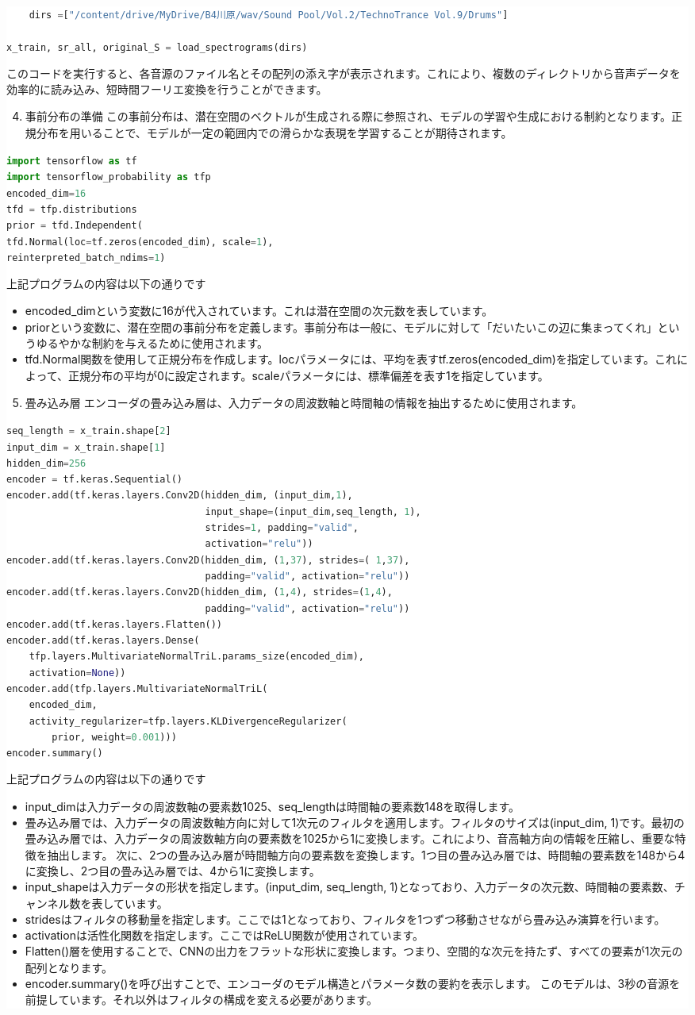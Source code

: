 ```py
    dirs =["/content/drive/MyDrive/B4川原/wav/Sound Pool/Vol.2/TechnoTrance Vol.9/Drums"]

x_train, sr_all, original_S = load_spectrograms(dirs)
  ```
  
このコードを実行すると、各音源のファイル名とその配列の添え字が表示されます。これにより、複数のディレクトリから音声データを効率的に読み込み、短時間フーリエ変換を行うことができます。  

4. 事前分布の準備
この事前分布は、潜在空間のベクトルが生成される際に参照され、モデルの学習や生成における制約となります。正規分布を用いることで、モデルが一定の範囲内での滑らかな表現を学習することが期待されます。
```py
import tensorflow as tf
import tensorflow_probability as tfp
encoded_dim=16
tfd = tfp.distributions
prior = tfd.Independent(
tfd.Normal(loc=tf.zeros(encoded_dim), scale=1),
reinterpreted_batch_ndims=1)
```
上記プログラムの内容は以下の通りです
- encoded_dimという変数に16が代入されています。これは潜在空間の次元数を表しています。
- priorという変数に、潜在空間の事前分布を定義します。事前分布は一般に、モデルに対して「だいたいこの辺に集まってくれ」というゆるやかな制約を与えるために使用されます。
- tfd.Normal関数を使用して正規分布を作成します。locパラメータには、平均を表すtf.zeros(encoded_dim)を指定しています。これによって、正規分布の平均が0に設定されます。scaleパラメータには、標準偏差を表す1を指定しています。

5. 畳み込み層
エンコーダの畳み込み層は、入力データの周波数軸と時間軸の情報を抽出するために使用されます。
```py
seq_length = x_train.shape[2]
input_dim = x_train.shape[1]
hidden_dim=256
encoder = tf.keras.Sequential()
encoder.add(tf.keras.layers.Conv2D(hidden_dim, (input_dim,1),
                                   input_shape=(input_dim,seq_length, 1),
                                   strides=1, padding="valid",
                                   activation="relu"))
encoder.add(tf.keras.layers.Conv2D(hidden_dim, (1,37), strides=( 1,37),
                                   padding="valid", activation="relu"))
encoder.add(tf.keras.layers.Conv2D(hidden_dim, (1,4), strides=(1,4),
                                   padding="valid", activation="relu"))
encoder.add(tf.keras.layers.Flatten())
encoder.add(tf.keras.layers.Dense(
    tfp.layers.MultivariateNormalTriL.params_size(encoded_dim),
    activation=None))
encoder.add(tfp.layers.MultivariateNormalTriL(
    encoded_dim,
    activity_regularizer=tfp.layers.KLDivergenceRegularizer(
        prior, weight=0.001)))
encoder.summary()
```
上記プログラムの内容は以下の通りです
- input_dimは入力データの周波数軸の要素数1025、seq_lengthは時間軸の要素数148を取得します。
- 畳み込み層では、入力データの周波数軸方向に対して1次元のフィルタを適用します。フィルタのサイズは(input_dim, 1)です。最初の畳み込み層では、入力データの周波数軸方向の要素数を1025から1に変換します。これにより、音高軸方向の情報を圧縮し、重要な特徴を抽出します。
次に、2つの畳み込み層が時間軸方向の要素数を変換します。1つ目の畳み込み層では、時間軸の要素数を148から4に変換し、2つ目の畳み込み層では、4から1に変換します。
- input_shapeは入力データの形状を指定します。(input_dim, seq_length, 1)となっており、入力データの次元数、時間軸の要素数、チャンネル数を表しています。
- stridesはフィルタの移動量を指定します。ここでは1となっており、フィルタを1つずつ移動させながら畳み込み演算を行います。
- activationは活性化関数を指定します。ここではReLU関数が使用されています。
- Flatten()層を使用することで、CNNの出力をフラットな形状に変換します。つまり、空間的な次元を持たず、すべての要素が1次元の配列となります。
- encoder.summary()を呼び出すことで、エンコーダのモデル構造とパラメータ数の要約を表示します。
このモデルは、3秒の音源を前提しています。それ以外はフィルタの構成を変える必要があります。
